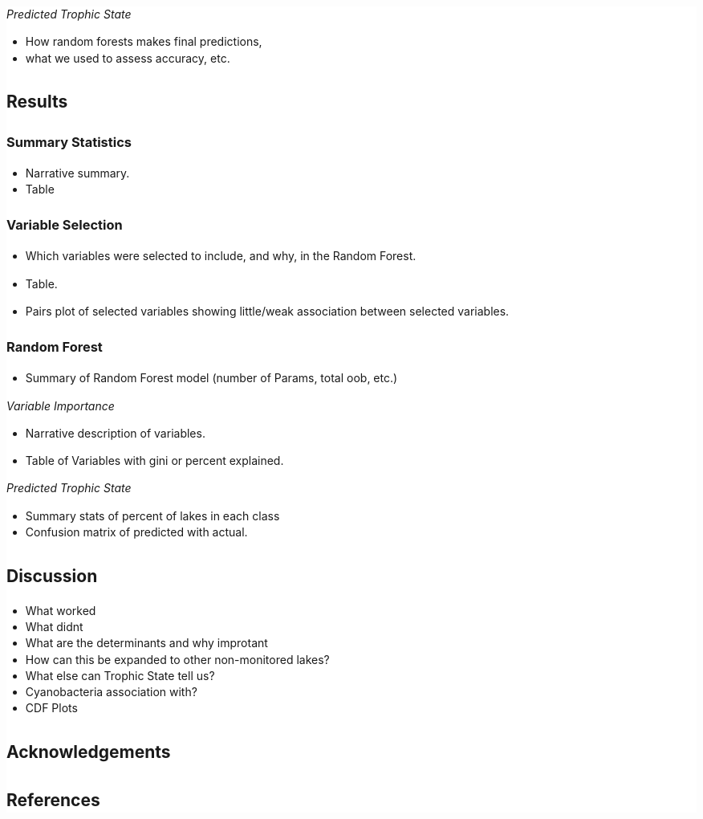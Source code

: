 *Predicted Trophic State*

- How random forests makes final predictions, 
- what we used to assess accuracy, etc.


Results
--------

### Summary Statistics

- Narrative summary. 
- Table



### Variable Selection

- Which variables were selected to include, and why, in the Random Forest.  
- Table. 





- Pairs plot of selected variables showing little/weak association between selected variables.

### Random Forest 

- Summary of Random Forest model (number of Params, total oob, etc.)

*Variable Importance*

- Narrative description of variables.

- Table of Variables with gini or percent explained.

*Predicted Trophic State*

- Summary stats of percent of lakes in each class
- Confusion matrix of predicted with actual.

Discussion
----------

- What worked
- What didnt
- What are the determinants and why improtant
 - How can this be expanded to other non-monitored lakes?
- What else can Trophic State tell us?
 - Cyanobacteria association with? 
 - CDF Plots

Acknowledgements
----------------


References
----------
